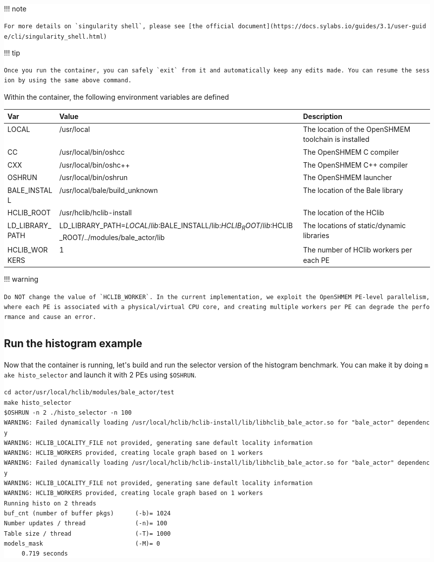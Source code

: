 !!! note 
    
    For more details on `singularity shell`, please see [the official document](https://docs.sylabs.io/guides/3.1/user-guide/cli/singularity_shell.html)


!!! tip

    Once you run the container, you can safely `exit` from it and automatically keep any edits made. You can resume the session by using the same above command.
    
Within the container, the following environment variables are defined 

| Var             | Value    | Description |
| :--             | :------- | :---------- |
| LOCAL           | /usr/local | The location of the OpenSHMEM toolchain is installed | 
| CC              | /usr/local/bin/oshcc | The OpenSHMEM C compiler |
| CXX             | /usr/local/bin/oshc++ | The OpenSHMEM C++ compiler |
| OSHRUN          | /usr/local/bin/oshrun | The OpenSHMEM launcher |
| BALE_INSTALL    | /usr/local/bale/build_unknown | The location of the Bale library |
| HCLIB_ROOT      | /usr/hclib/hclib-install | The location of the HClib |
| LD_LIBRARY_PATH | LD_LIBRARY_PATH=$LOCAL/lib:$BALE_INSTALL/lib:$HCLIB_ROOT/lib:$HCLIB_ROOT/../modules/bale_actor/lib | The locations of static/dynamic libraries |
| HCLIB_WORKERS   | 1 | The number of HClib workers per each PE | 


!!! warning
  
    Do NOT change the value of `HCLIB_WORKER`. In the current implementation, we exploit the OpenSHMEM PE-level parallelism, where each PE is associated with a physical/virtual CPU core, and creating multiple workers per PE can degrade the performance and cause an error.
    

## Run the histogram example

Now that the container is running, let's build and run the selector version of the histogram benchmark. You can make it by doing `make histo_selector` and  launch it with 2 PEs using `$OSHRUN`. 

```
cd actor/usr/local/hclib/modules/bale_actor/test
make histo_selector
$OSHRUN -n 2 ./histo_selector -n 100                                                                                                                             WARNING: Failed dynamically loading /usr/local/hclib/hclib-install/lib/libhclib_bale_actor.so for "bale_actor" dependency
WARNING: HCLIB_LOCALITY_FILE not provided, generating sane default locality information
WARNING: HCLIB_WORKERS provided, creating locale graph based on 1 workers
WARNING: Failed dynamically loading /usr/local/hclib/hclib-install/lib/libhclib_bale_actor.so for "bale_actor" dependency
WARNING: HCLIB_LOCALITY_FILE not provided, generating sane default locality information
WARNING: HCLIB_WORKERS provided, creating locale graph based on 1 workers
Running histo on 2 threads
buf_cnt (number of buffer pkgs)      (-b)= 1024
Number updates / thread              (-n)= 100
Table size / thread                  (-T)= 1000
models_mask                          (-M)= 0
     0.719 seconds
```
